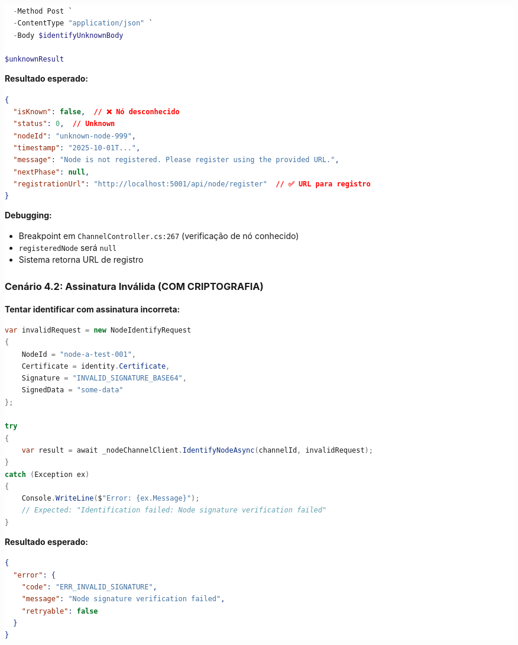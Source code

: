 ```powershell
  -Method Post `
  -ContentType "application/json" `
  -Body $identifyUnknownBody

$unknownResult
```

**Resultado esperado:**
```json
{
  "isKnown": false,  // ❌ Nó desconhecido
  "status": 0,  // Unknown
  "nodeId": "unknown-node-999",
  "timestamp": "2025-10-01T...",
  "message": "Node is not registered. Please register using the provided URL.",
  "nextPhase": null,
  "registrationUrl": "http://localhost:5001/api/node/register"  // ✅ URL para registro
}
```

**Debugging:**
- Breakpoint em `ChannelController.cs:267` (verificação de nó conhecido)
- `registeredNode` será `null`
- Sistema retorna URL de registro

### Cenário 4.2: Assinatura Inválida (COM CRIPTOGRAFIA)

**Tentar identificar com assinatura incorreta:**
```csharp
var invalidRequest = new NodeIdentifyRequest
{
    NodeId = "node-a-test-001",
    Certificate = identity.Certificate,
    Signature = "INVALID_SIGNATURE_BASE64",
    SignedData = "some-data"
};

try
{
    var result = await _nodeChannelClient.IdentifyNodeAsync(channelId, invalidRequest);
}
catch (Exception ex)
{
    Console.WriteLine($"Error: {ex.Message}");
    // Expected: "Identification failed: Node signature verification failed"
}
```

**Resultado esperado:**
```json
{
  "error": {
    "code": "ERR_INVALID_SIGNATURE",
    "message": "Node signature verification failed",
    "retryable": false
  }
}
```
